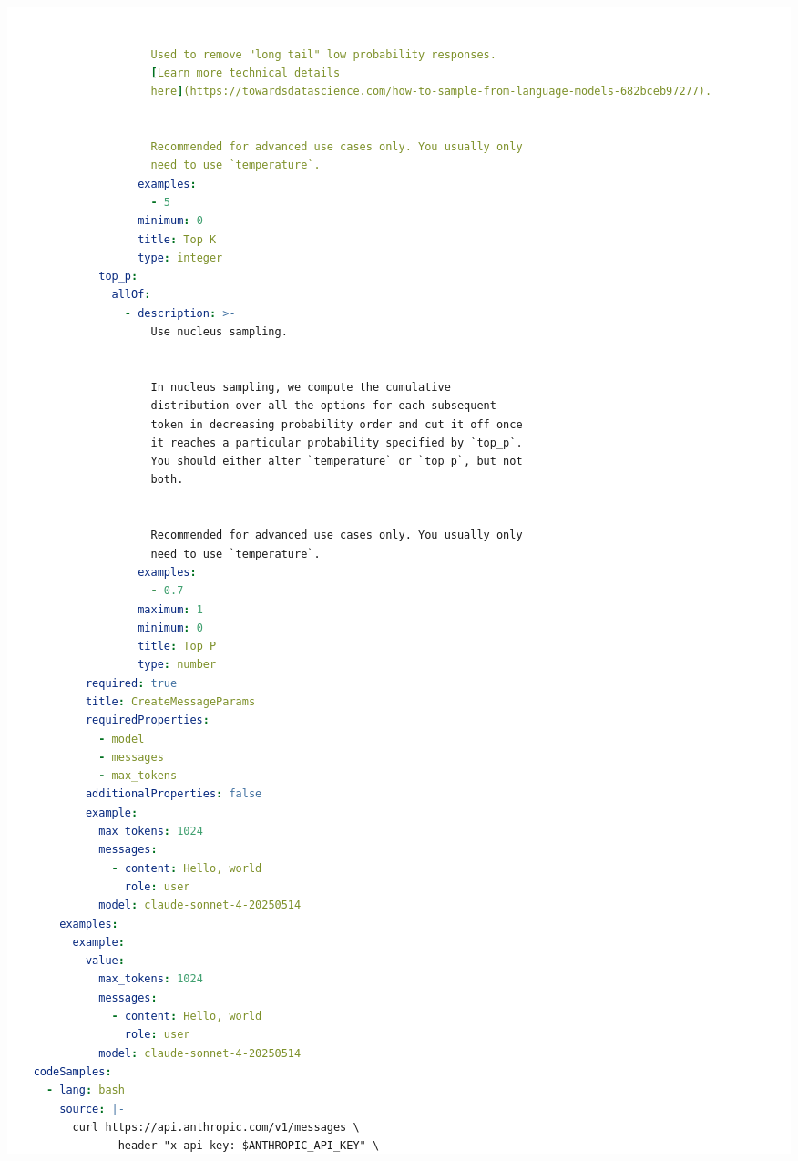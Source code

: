 ```yaml post /v1/messages


                      Used to remove "long tail" low probability responses.
                      [Learn more technical details
                      here](https://towardsdatascience.com/how-to-sample-from-language-models-682bceb97277).


                      Recommended for advanced use cases only. You usually only
                      need to use `temperature`.
                    examples:
                      - 5
                    minimum: 0
                    title: Top K
                    type: integer
              top_p:
                allOf:
                  - description: >-
                      Use nucleus sampling.


                      In nucleus sampling, we compute the cumulative
                      distribution over all the options for each subsequent
                      token in decreasing probability order and cut it off once
                      it reaches a particular probability specified by `top_p`.
                      You should either alter `temperature` or `top_p`, but not
                      both.


                      Recommended for advanced use cases only. You usually only
                      need to use `temperature`.
                    examples:
                      - 0.7
                    maximum: 1
                    minimum: 0
                    title: Top P
                    type: number
            required: true
            title: CreateMessageParams
            requiredProperties:
              - model
              - messages
              - max_tokens
            additionalProperties: false
            example:
              max_tokens: 1024
              messages:
                - content: Hello, world
                  role: user
              model: claude-sonnet-4-20250514
        examples:
          example:
            value:
              max_tokens: 1024
              messages:
                - content: Hello, world
                  role: user
              model: claude-sonnet-4-20250514
    codeSamples:
      - lang: bash
        source: |-
          curl https://api.anthropic.com/v1/messages \
               --header "x-api-key: $ANTHROPIC_API_KEY" \
```